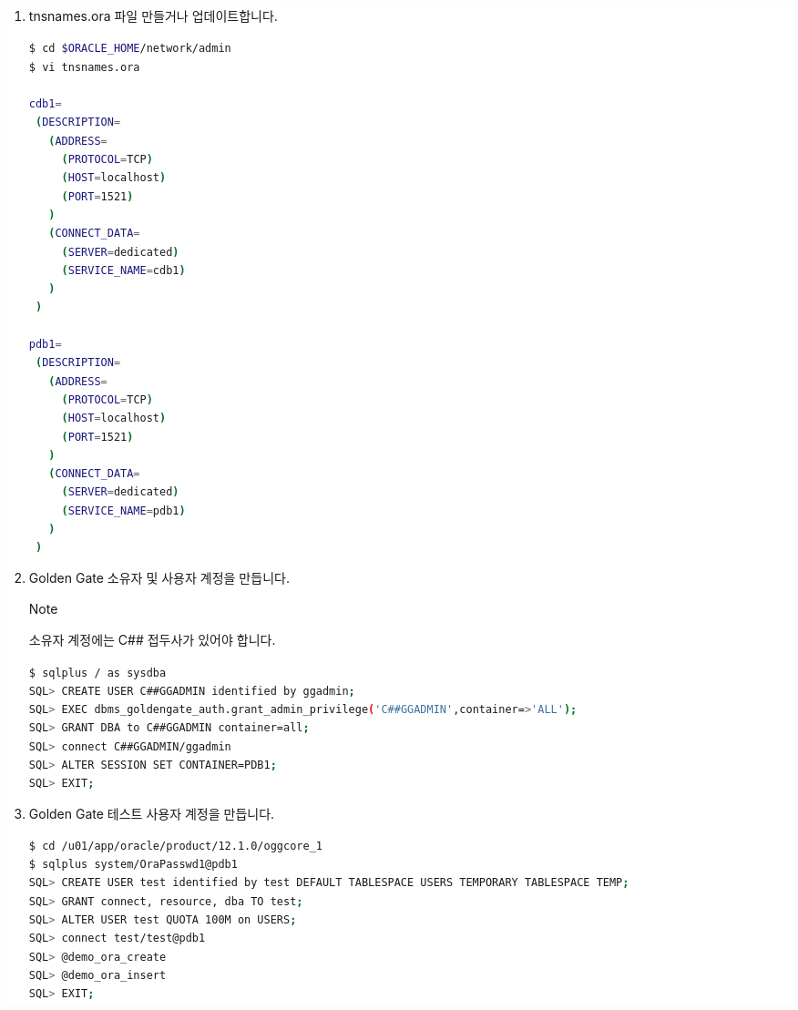 1. tnsnames.ora 파일 만들거나 업데이트합니다.

   ```bash
   $ cd $ORACLE_HOME/network/admin
   $ vi tnsnames.ora

   cdb1=
    (DESCRIPTION=
      (ADDRESS=
        (PROTOCOL=TCP)
        (HOST=localhost)
        (PORT=1521)
      )
      (CONNECT_DATA=
        (SERVER=dedicated)
        (SERVICE_NAME=cdb1)
      )
    )

   pdb1=
    (DESCRIPTION=
      (ADDRESS=
        (PROTOCOL=TCP)
        (HOST=localhost)
        (PORT=1521)
      )
      (CONNECT_DATA=
        (SERVER=dedicated)
        (SERVICE_NAME=pdb1)
      )
    )
   ```

2. Golden Gate 소유자 및 사용자 계정을 만듭니다.

   > [!NOTE]
   > 소유자 계정에는 C## 접두사가 있어야 합니다.
   >

    ```bash
    $ sqlplus / as sysdba
    SQL> CREATE USER C##GGADMIN identified by ggadmin;
    SQL> EXEC dbms_goldengate_auth.grant_admin_privilege('C##GGADMIN',container=>'ALL');
    SQL> GRANT DBA to C##GGADMIN container=all;
    SQL> connect C##GGADMIN/ggadmin
    SQL> ALTER SESSION SET CONTAINER=PDB1;
    SQL> EXIT;
    ```

3. Golden Gate 테스트 사용자 계정을 만듭니다.

   ```bash
   $ cd /u01/app/oracle/product/12.1.0/oggcore_1
   $ sqlplus system/OraPasswd1@pdb1
   SQL> CREATE USER test identified by test DEFAULT TABLESPACE USERS TEMPORARY TABLESPACE TEMP;
   SQL> GRANT connect, resource, dba TO test;
   SQL> ALTER USER test QUOTA 100M on USERS;
   SQL> connect test/test@pdb1
   SQL> @demo_ora_create
   SQL> @demo_ora_insert
   SQL> EXIT;
   ```
